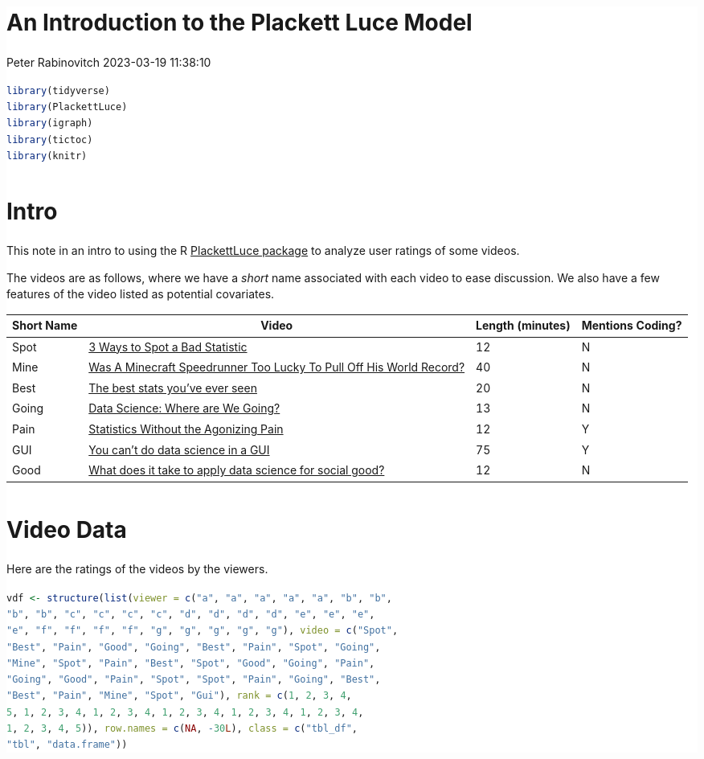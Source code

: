 An Introduction to the Plackett Luce Model
================
Peter Rabinovitch
2023-03-19 11:38:10

``` r
library(tidyverse)
library(PlackettLuce)
library(igraph)
library(tictoc)
library(knitr)
```

# Intro

This note in an intro to using the R [PlackettLuce
package](https://cran.r-project.org/web/packages/PlackettLuce/vignettes/Overview.html)
to analyze user ratings of some videos.

The videos are as follows, where we have a *short* name associated with
each video to ease discussion. We also have a few features of the video
listed as potential covariates.

| Short Name | Video                                                                                                                                                            | Length (minutes) | Mentions Coding? |
|------------|------------------------------------------------------------------------------------------------------------------------------------------------------------------|------------------|------------------|
| Spot       | [3 Ways to Spot a Bad Statistic](https://www.ted.com/talks/mona_chalabi_3_ways_to_spot_a_bad_statistic)                                                          | 12               | N                |
| Mine       | [Was A Minecraft Speedrunner Too Lucky To Pull Off His World Record?](https://digg.com/video/was-a-minecraft-speedrunner-too-lucky-to-pull-off-his-world-record) | 40               | N                |
| Best       | [The best stats you’ve ever seen](https://www.youtube.com/watch?v=hVimVzgtD6w)                                                                                   | 20               | N                |
| Going      | [Data Science: Where are We Going?](https://www.youtube.com/watch?v=3_1reLdh5xw)                                                                                 | 13               | N                |
| Pain       | [Statistics Without the Agonizing Pain](https://www.youtube.com/watch?v=5Dnw46eC-0o)                                                                             | 12               | Y                |
| GUI        | [You can’t do data science in a GUI](https://www.youtube.com/watch?v=cpbtcsGE0OA)                                                                                | 75               | Y                |
| Good       | [What does it take to apply data science for social good?](https://www.youtube.com/watch?v=vE-f_3mLw6Q)                                                          | 12               | N                |

# Video Data

Here are the ratings of the videos by the viewers.

``` r
vdf <- structure(list(viewer = c("a", "a", "a", "a", "a", "b", "b", 
"b", "b", "c", "c", "c", "c", "d", "d", "d", "d", "e", "e", "e", 
"e", "f", "f", "f", "f", "g", "g", "g", "g", "g"), video = c("Spot", 
"Best", "Pain", "Good", "Going", "Best", "Pain", "Spot", "Going", 
"Mine", "Spot", "Pain", "Best", "Spot", "Good", "Going", "Pain", 
"Going", "Good", "Pain", "Spot", "Spot", "Pain", "Going", "Best", 
"Best", "Pain", "Mine", "Spot", "Gui"), rank = c(1, 2, 3, 4, 
5, 1, 2, 3, 4, 1, 2, 3, 4, 1, 2, 3, 4, 1, 2, 3, 4, 1, 2, 3, 4, 
1, 2, 3, 4, 5)), row.names = c(NA, -30L), class = c("tbl_df", 
"tbl", "data.frame"))
```
